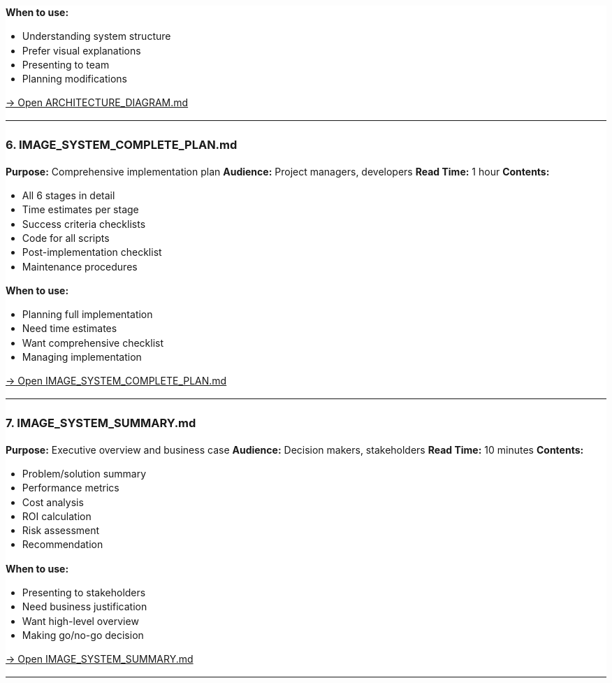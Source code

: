 **When to use:**
- Understanding system structure
- Prefer visual explanations
- Presenting to team
- Planning modifications

[→ Open ARCHITECTURE_DIAGRAM.md](./ARCHITECTURE_DIAGRAM.md)

---

### 6. IMAGE_SYSTEM_COMPLETE_PLAN.md
**Purpose:** Comprehensive implementation plan
**Audience:** Project managers, developers
**Read Time:** 1 hour
**Contents:**
- All 6 stages in detail
- Time estimates per stage
- Success criteria checklists
- Code for all scripts
- Post-implementation checklist
- Maintenance procedures

**When to use:**
- Planning full implementation
- Need time estimates
- Want comprehensive checklist
- Managing implementation

[→ Open IMAGE_SYSTEM_COMPLETE_PLAN.md](./IMAGE_SYSTEM_COMPLETE_PLAN.md)

---

### 7. IMAGE_SYSTEM_SUMMARY.md
**Purpose:** Executive overview and business case
**Audience:** Decision makers, stakeholders
**Read Time:** 10 minutes
**Contents:**
- Problem/solution summary
- Performance metrics
- Cost analysis
- ROI calculation
- Risk assessment
- Recommendation

**When to use:**
- Presenting to stakeholders
- Need business justification
- Want high-level overview
- Making go/no-go decision

[→ Open IMAGE_SYSTEM_SUMMARY.md](./IMAGE_SYSTEM_SUMMARY.md)

---
